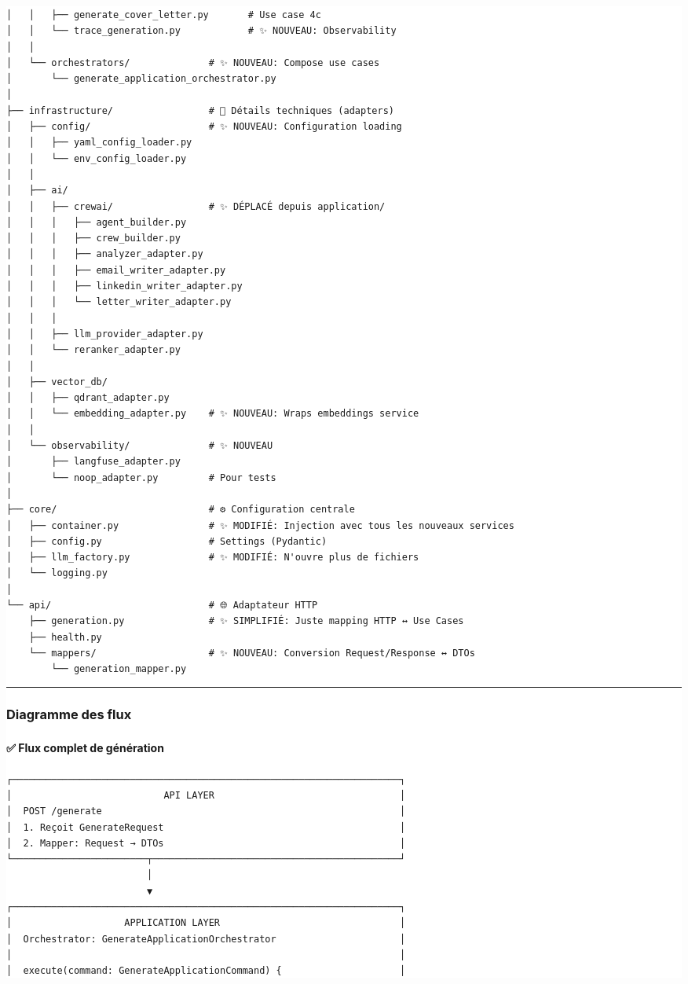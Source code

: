 ```
│   │   ├── generate_cover_letter.py       # Use case 4c
│   │   └── trace_generation.py            # ✨ NOUVEAU: Observability
│   │
│   └── orchestrators/              # ✨ NOUVEAU: Compose use cases
│       └── generate_application_orchestrator.py
│
├── infrastructure/                 # 🔧 Détails techniques (adapters)
│   ├── config/                     # ✨ NOUVEAU: Configuration loading
│   │   ├── yaml_config_loader.py
│   │   └── env_config_loader.py
│   │
│   ├── ai/
│   │   ├── crewai/                 # ✨ DÉPLACÉ depuis application/
│   │   │   ├── agent_builder.py
│   │   │   ├── crew_builder.py
│   │   │   ├── analyzer_adapter.py
│   │   │   ├── email_writer_adapter.py
│   │   │   ├── linkedin_writer_adapter.py
│   │   │   └── letter_writer_adapter.py
│   │   │
│   │   ├── llm_provider_adapter.py
│   │   └── reranker_adapter.py
│   │
│   ├── vector_db/
│   │   ├── qdrant_adapter.py
│   │   └── embedding_adapter.py    # ✨ NOUVEAU: Wraps embeddings service
│   │
│   └── observability/              # ✨ NOUVEAU
│       ├── langfuse_adapter.py
│       └── noop_adapter.py         # Pour tests
│
├── core/                           # ⚙️ Configuration centrale
│   ├── container.py                # ✨ MODIFIÉ: Injection avec tous les nouveaux services
│   ├── config.py                   # Settings (Pydantic)
│   ├── llm_factory.py              # ✨ MODIFIÉ: N'ouvre plus de fichiers
│   └── logging.py
│
└── api/                            # 🌐 Adaptateur HTTP
    ├── generation.py               # ✨ SIMPLIFIÉ: Juste mapping HTTP ↔ Use Cases
    ├── health.py
    └── mappers/                    # ✨ NOUVEAU: Conversion Request/Response ↔ DTOs
        └── generation_mapper.py
```

---

### Diagramme des flux

#### ✅ Flux complet de génération

```
┌─────────────────────────────────────────────────────────────────────┐
│                           API LAYER                                 │
│  POST /generate                                                     │
│  1. Reçoit GenerateRequest                                          │
│  2. Mapper: Request → DTOs                                          │
└────────────────────────┬────────────────────────────────────────────┘
                         │
                         ▼
┌─────────────────────────────────────────────────────────────────────┐
│                    APPLICATION LAYER                                │
│  Orchestrator: GenerateApplicationOrchestrator                      │
│                                                                     │
│  execute(command: GenerateApplicationCommand) {                     │
```